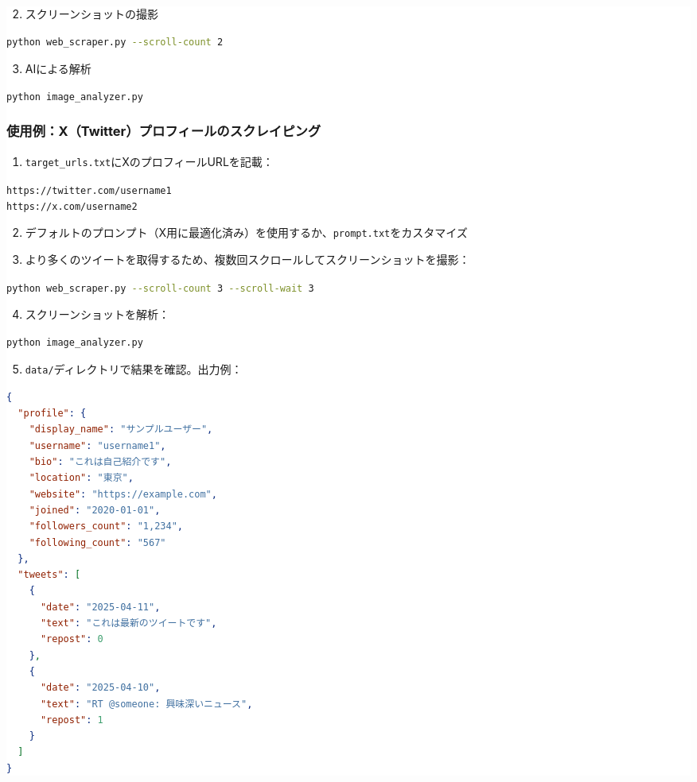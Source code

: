 2. スクリーンショットの撮影
```bash
python web_scraper.py --scroll-count 2
```

3. AIによる解析
```bash
python image_analyzer.py
```

### 使用例：X（Twitter）プロフィールのスクレイピング
1. `target_urls.txt`にXのプロフィールURLを記載：
```
https://twitter.com/username1
https://x.com/username2
```

2. デフォルトのプロンプト（X用に最適化済み）を使用するか、`prompt.txt`をカスタマイズ

3. より多くのツイートを取得するため、複数回スクロールしてスクリーンショットを撮影：
```bash
python web_scraper.py --scroll-count 3 --scroll-wait 3
```

4. スクリーンショットを解析：
```bash
python image_analyzer.py
```

5. `data/`ディレクトリで結果を確認。出力例：
```json
{
  "profile": {
    "display_name": "サンプルユーザー",
    "username": "username1",
    "bio": "これは自己紹介です",
    "location": "東京",
    "website": "https://example.com",
    "joined": "2020-01-01",
    "followers_count": "1,234",
    "following_count": "567"
  },
  "tweets": [
    {
      "date": "2025-04-11",
      "text": "これは最新のツイートです",
      "repost": 0
    },
    {
      "date": "2025-04-10",
      "text": "RT @someone: 興味深いニュース",
      "repost": 1
    }
  ]
}
```
